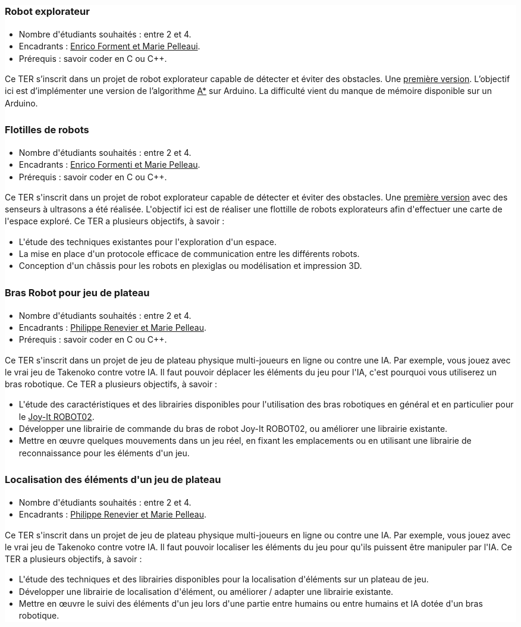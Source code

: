 ### Robot explorateur
 - Nombre d'étudiants souhaités : entre 2 et 4.
 - Encadrants : [Enrico Forment et Marie Pelleaui](mailto:enrico.formenti@unice.fr,marie.pelleau@unice.fr).
 - Prérequis : savoir coder en C ou C++.

Ce TER s’inscrit dans un projet de robot explorateur capable de détecter et éviter des obstacles. Une [première version]( http://i3s.unice.fr/master-info/ter/TER-Scrappy/). L’objectif ici est d’implémenter une version de l’algorithme [A*](https://fr.wikipedia.org/wiki/Algorithme_A*) sur Arduino. La difficulté vient du manque de mémoire disponible sur un Arduino.

### Flotilles de robots
- Nombre d'étudiants souhaités : entre 2 et 4.
- Encadrants : [Enrico Formenti et Marie Pelleau](mailto:enrico.formenti@unice.fr,marie.pelleau@unice.fr).
- Prérequis : savoir coder en C ou C++.

Ce TER s'inscrit dans un projet de robot explorateur capable de détecter et éviter des obstacles. Une [première version]( http://i3s.unice.fr/master-info/ter/TER-Scrappy/) avec des senseurs à ultrasons a été réalisée. L'objectif ici est de réaliser une flottille de robots explorateurs afin d'effectuer une carte de l'espace exploré.
Ce TER a plusieurs objectifs, à savoir :
- L'étude des techniques existantes pour l'exploration d'un espace.
- La mise en place d'un protocole efficace de communication entre les différents robots.
- Conception d'un châssis pour les robots en plexiglas ou modélisation et impression 3D.

### Bras Robot pour jeu de plateau
 - Nombre d'étudiants souhaités : entre 2 et 4.
 - Encadrants : [Philippe Renevier et Marie Pelleau](mailto:philippe.renevier@unice.fr,marie.pelleau@unice.fr).
 - Prérequis : savoir coder en C ou C++.

Ce TER s'inscrit dans un projet de jeu de plateau physique multi-joueurs en ligne ou contre une IA. Par exemple, vous jouez avec le vrai jeu de Takenoko contre votre IA. Il faut pouvoir déplacer les éléments du jeu pour l'IA, c'est pourquoi vous utiliserez un bras robotique.
Ce TER a plusieurs objectifs, à savoir :
  - L'étude des caractéristiques et des librairies disponibles pour l'utilisation des bras robotiques en général et en particulier pour le [Joy-It ROBOT02](https://www.gotronic.fr/art-bras-robotique-joy-it-robot02-26637.htm).
  - Développer une librairie de commande du bras de robot Joy-It ROBOT02, ou améliorer une librairie existante.
  - Mettre en œuvre quelques mouvements dans un jeu réel, en fixant les emplacements ou en utilisant une librairie de reconnaissance pour les éléments d'un jeu.

### Localisation des éléments d'un jeu de plateau
 - Nombre d'étudiants souhaités : entre 2 et 4.
 - Encadrants : [Philippe Renevier et Marie Pelleau](mailto:philippe.renevier@unice.fr,marie.pelleau@unice.fr).
 
 
Ce TER s'inscrit dans un projet de jeu de plateau physique multi-joueurs en ligne ou contre une IA. Par exemple, vous jouez avec le vrai jeu de Takenoko contre votre IA. Il faut pouvoir localiser les éléments du jeu pour qu'ils puissent être manipuler par l'IA.
Ce TER a plusieurs objectifs, à savoir :
  - L'étude des techniques et des librairies disponibles pour la localisation d'éléments sur un plateau de jeu.
  - Développer une librairie de localisation d'élément, ou améliorer / adapter une librairie existante.
  - Mettre en œuvre le suivi des éléments d'un jeu lors d'une partie entre humains ou entre humains et IA dotée d'un bras robotique.
